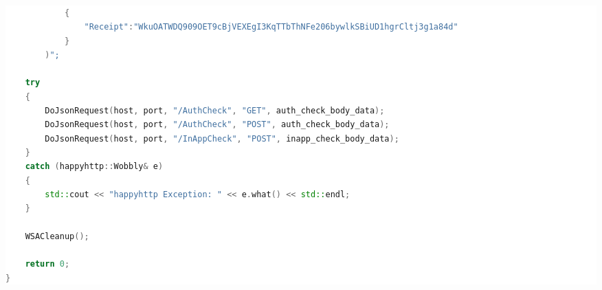 ```cpp
			{
				"Receipt":"WkuOATWDQ909OET9cBjVEXEgI3KqTTbThNFe206bywlkSBiUD1hgrCltj3g1a84d"
			}
		)";

	try
	{
		DoJsonRequest(host, port, "/AuthCheck", "GET", auth_check_body_data);
		DoJsonRequest(host, port, "/AuthCheck", "POST", auth_check_body_data);
		DoJsonRequest(host, port, "/InAppCheck", "POST", inapp_check_body_data);
	}
	catch (happyhttp::Wobbly& e)
	{
		std::cout << "happyhttp Exception: " << e.what() << std::endl;
	}

	WSACleanup();

	return 0;
}
```